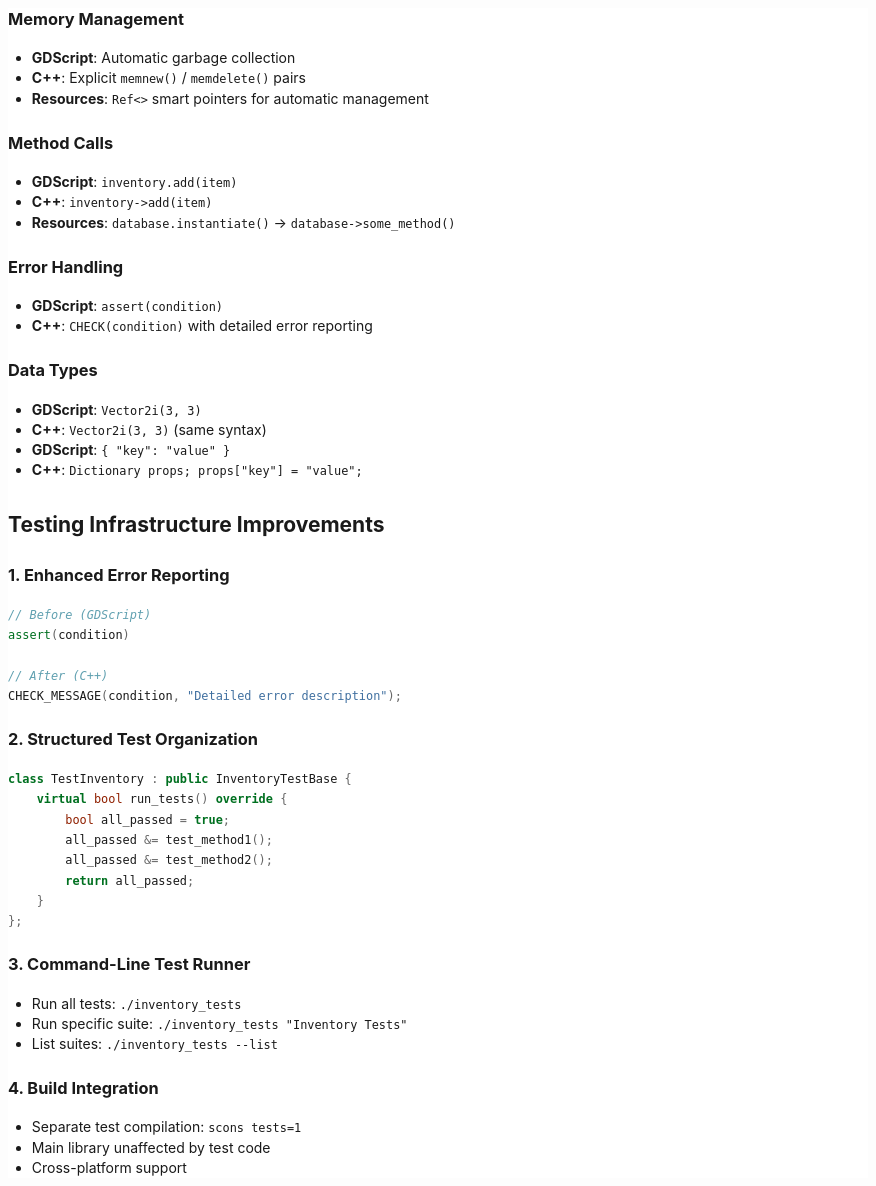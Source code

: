 ### Memory Management
- **GDScript**: Automatic garbage collection
- **C++**: Explicit `memnew()` / `memdelete()` pairs
- **Resources**: `Ref<>` smart pointers for automatic management

### Method Calls
- **GDScript**: `inventory.add(item)`
- **C++**: `inventory->add(item)`
- **Resources**: `database.instantiate()` → `database->some_method()`

### Error Handling
- **GDScript**: `assert(condition)`
- **C++**: `CHECK(condition)` with detailed error reporting

### Data Types
- **GDScript**: `Vector2i(3, 3)`
- **C++**: `Vector2i(3, 3)` (same syntax)
- **GDScript**: `{ "key": "value" }`
- **C++**: `Dictionary props; props["key"] = "value";`

## Testing Infrastructure Improvements

### 1. Enhanced Error Reporting
```cpp
// Before (GDScript)
assert(condition)

// After (C++)
CHECK_MESSAGE(condition, "Detailed error description");
```

### 2. Structured Test Organization
```cpp
class TestInventory : public InventoryTestBase {
    virtual bool run_tests() override {
        bool all_passed = true;
        all_passed &= test_method1();
        all_passed &= test_method2();
        return all_passed;
    }
};
```

### 3. Command-Line Test Runner
- Run all tests: `./inventory_tests`
- Run specific suite: `./inventory_tests "Inventory Tests"`
- List suites: `./inventory_tests --list`

### 4. Build Integration
- Separate test compilation: `scons tests=1`
- Main library unaffected by test code
- Cross-platform support
